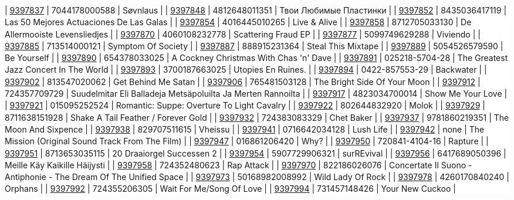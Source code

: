 | [9397837](https://www.discogs.com/release/9397837) | 7044178000588 | Søvnlaus |
| [9397848](https://www.discogs.com/release/9397848) | 4812648011351 | Твои Любимые Пластинки |
| [9397852](https://www.discogs.com/release/9397852) | 8435036417119 | Las 50 Mejores Actuaciones De Las Galas |
| [9397854](https://www.discogs.com/release/9397854) | 4016445010265 | Live & Alive |
| [9397858](https://www.discogs.com/release/9397858) | 8712705033130 | De Allermooiste Levensliedjes |
| [9397870](https://www.discogs.com/release/9397870) | 4060108232778 | Scattering Fraud EP |
| [9397877](https://www.discogs.com/release/9397877) | 5099749629288 | Viviendo |
| [9397885](https://www.discogs.com/release/9397885) | 713514000121 | Symptom Of Society |
| [9397887](https://www.discogs.com/release/9397887) | 888915231364 | Steal This Mixtape |
| [9397889](https://www.discogs.com/release/9397889) | 5054526579590 | Be Yourself |
| [9397890](https://www.discogs.com/release/9397890) | 654378033025 | A Cockney Christmas With Chas 'n' Dave |
| [9397891](https://www.discogs.com/release/9397891) | 025218-5704-28 | The Greatest Jazz Concert In The World |
| [9397893](https://www.discogs.com/release/9397893) | 3700187663025 | Utopies En Ruines. |
| [9397894](https://www.discogs.com/release/9397894) | 0422-857553-29 | Backwater |
| [9397902](https://www.discogs.com/release/9397902) | 813547020062 | Get Behind Me Satan |
| [9397906](https://www.discogs.com/release/9397906) | 765481503128 | The Bright Side Of Your Moon |
| [9397912](https://www.discogs.com/release/9397912) | 724357709729 | Suudelmitar Eli Balladeja Metsäpoluilta Ja Merten Rannoilta |
| [9397917](https://www.discogs.com/release/9397917) | 4823034700014 | Show Me Your Love |
| [9397921](https://www.discogs.com/release/9397921) | 015095252524 | Romantic: Suppe: Overture To Light Cavalry |
| [9397922](https://www.discogs.com/release/9397922) | 802644832920 | Molok |
| [9397929](https://www.discogs.com/release/9397929) | 8711638151928 | Shake A Tail Feather / Forever Gold |
| [9397932](https://www.discogs.com/release/9397932) | 724383083329 | Chet Baker |
| [9397937](https://www.discogs.com/release/9397937) | 9781860219351 | The Moon And Sixpence |
| [9397938](https://www.discogs.com/release/9397938) | 829707511615 | Vheissu |
| [9397941](https://www.discogs.com/release/9397941) | 0716642034128 | Lush Life |
| [9397942](https://www.discogs.com/release/9397942) | none | The Mission (Original Sound Track From The Film) |
| [9397947](https://www.discogs.com/release/9397947) | 016861206420 | Why? |
| [9397950](https://www.discogs.com/release/9397950) | 720841-4104-16 | Rapture |
| [9397951](https://www.discogs.com/release/9397951) | 8713653035115 | 20 Draaiorgel Successen 2 |
| [9397954](https://www.discogs.com/release/9397954) | 5907729906321 | surREvival |
| [9397956](https://www.discogs.com/release/9397956) | 6417689050396 | Meille Käy Kaikille Häijysti |
| [9397958](https://www.discogs.com/release/9397958) | 724352480623 | Rap Attack |
| [9397970](https://www.discogs.com/release/9397970) | 822186026076 | Concertate Il Suono - Antiphonie - The Dream Of The Unified Space |
| [9397973](https://www.discogs.com/release/9397973) | 50168982008992 | Wild Lady Of Rock |
| [9397978](https://www.discogs.com/release/9397978) | 4260170840240 | Orphans |
| [9397992](https://www.discogs.com/release/9397992) | 724355206305 | Wait For Me/Song Of Love |
| [9397994](https://www.discogs.com/release/9397994) | 731457148426 | Your New Cuckoo |